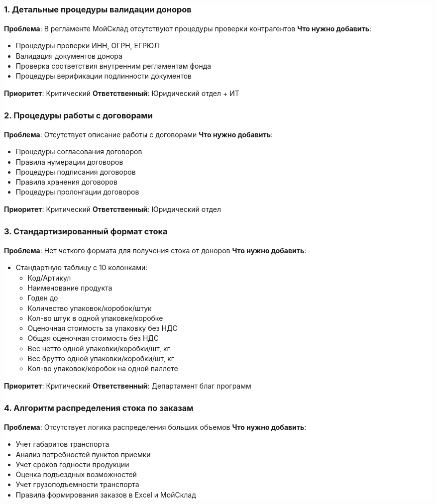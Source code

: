 ### 1. **Детальные процедуры валидации доноров**
**Проблема**: В регламенте МойСклад отсутствуют процедуры проверки контрагентов
**Что нужно добавить**:
- Процедуры проверки ИНН, ОГРН, ЕГРЮЛ
- Валидация документов донора
- Проверка соответствия внутренним регламентам фонда
- Процедуры верификации подлинности документов

**Приоритет**: Критический
**Ответственный**: Юридический отдел + ИТ

### 2. **Процедуры работы с договорами**
**Проблема**: Отсутствует описание работы с договорами
**Что нужно добавить**:
- Процедуры согласования договоров
- Правила нумерации договоров
- Процедуры подписания договоров
- Правила хранения договоров
- Процедуры пролонгации договоров

**Приоритет**: Критический
**Ответственный**: Юридический отдел

### 3. **Стандартизированный формат стока**
**Проблема**: Нет четкого формата для получения стока от доноров
**Что нужно добавить**:
- Стандартную таблицу с 10 колонками:
  - Код/Артикул
  - Наименование продукта
  - Годен до
  - Количество упаковок/коробок/штук
  - Кол-во штук в одной упаковке/коробке
  - Оценочная стоимость за упаковку без НДС
  - Общая оценочная стоимость без НДС
  - Вес нетто одной упаковки/коробки/шт, кг
  - Вес брутто одной упаковки/коробки/шт, кг
  - Кол-во упаковок/коробок на одной паллете

**Приоритет**: Критический
**Ответственный**: Департамент благ программ

### 4. **Алгоритм распределения стока по заказам**
**Проблема**: Отсутствует логика распределения больших объемов
**Что нужно добавить**:
- Учет габаритов транспорта
- Анализ потребностей пунктов приемки
- Учет сроков годности продукции
- Оценка подъездных возможностей
- Учет грузоподъемности транспорта
- Правила формирования заказов в Excel и МойСклад
